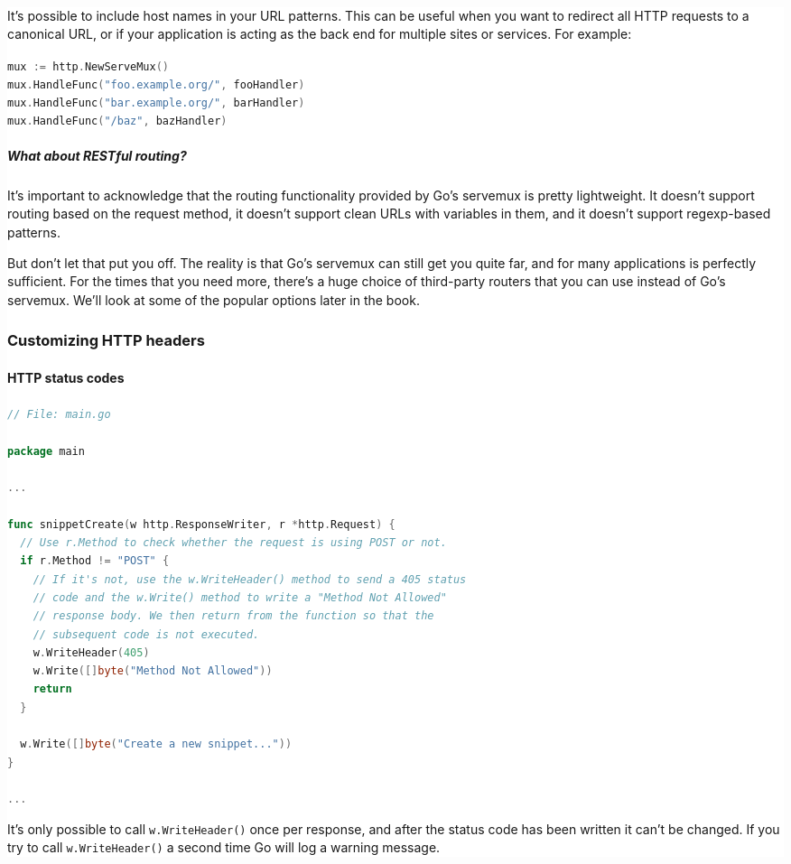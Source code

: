 It’s possible to include host names in your URL patterns. This can be useful when you want to redirect all HTTP requests to a canonical URL, or if your application is acting as the back end for multiple sites or services. For example:

```go
mux := http.NewServeMux() 
mux.HandleFunc("foo.example.org/", fooHandler) 
mux.HandleFunc("bar.example.org/", barHandler) 
mux.HandleFunc("/baz", bazHandler)
```

##### What about RESTful routing?

It’s important to acknowledge that the routing functionality provided by Go’s servemux is pretty lightweight. It doesn’t support routing based on the request method, it doesn’t support clean URLs with variables in them, and it doesn’t support regexp-based patterns.

But don’t let that put you off. The reality is that Go’s servemux can still get you quite far, and for many applications is perfectly sufficient. For the times that you need more, there’s a huge choice of third-party routers that you can use instead of Go’s servemux. We’ll look at some of the popular options later in the book.

### Customizing HTTP headers

#### HTTP status codes

```go
// File: main.go 

package main 

...

func snippetCreate(w http.ResponseWriter, r *http.Request) {  
  // Use r.Method to check whether the request is using POST or not.
  if r.Method != "POST" {     
    // If it's not, use the w.WriteHeader() method to send a 405 status     
    // code and the w.Write() method to write a "Method Not Allowed" 
    // response body. We then return from the function so that the    
    // subsequent code is not executed.
    w.WriteHeader(405)     
    w.Write([]byte("Method Not Allowed"))     
    return    
  }   
  
  w.Write([]byte("Create a new snippet...")) 
} 

...
```

It’s only possible to call `w.WriteHeader()` once per response, and after the status code has been written it can’t be changed. If you try to call `w.WriteHeader()` a second time Go will log a warning message.
